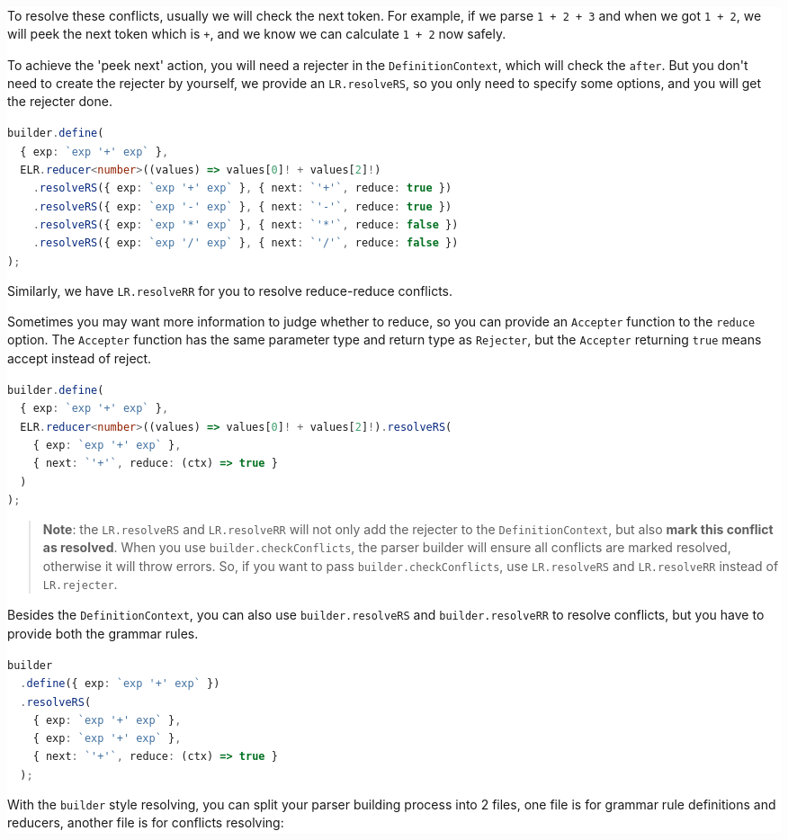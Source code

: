 To resolve these conflicts, usually we will check the next token. For example, if we parse `1 + 2 + 3` and when we got `1 + 2`, we will peek the next token which is `+`, and we know we can calculate `1 + 2` now safely.

To achieve the 'peek next' action, you will need a rejecter in the `DefinitionContext`, which will check the `after`. But you don't need to create the rejecter by yourself, we provide an `LR.resolveRS`, so you only need to specify some options, and you will get the rejecter done.

```ts
builder.define(
  { exp: `exp '+' exp` },
  ELR.reducer<number>((values) => values[0]! + values[2]!)
    .resolveRS({ exp: `exp '+' exp` }, { next: `'+'`, reduce: true })
    .resolveRS({ exp: `exp '-' exp` }, { next: `'-'`, reduce: true })
    .resolveRS({ exp: `exp '*' exp` }, { next: `'*'`, reduce: false })
    .resolveRS({ exp: `exp '/' exp` }, { next: `'/'`, reduce: false })
);
```

Similarly, we have `LR.resolveRR` for you to resolve reduce-reduce conflicts.

Sometimes you may want more information to judge whether to reduce, so you can provide an `Accepter` function to the `reduce` option. The `Accepter` function has the same parameter type and return type as `Rejecter`, but the `Accepter` returning `true` means accept instead of reject.

```ts
builder.define(
  { exp: `exp '+' exp` },
  ELR.reducer<number>((values) => values[0]! + values[2]!).resolveRS(
    { exp: `exp '+' exp` },
    { next: `'+'`, reduce: (ctx) => true }
  )
);
```

> **Note**: the `LR.resolveRS` and `LR.resolveRR` will not only add the rejecter to the `DefinitionContext`, but also **mark this conflict as resolved**. When you use `builder.checkConflicts`, the parser builder will ensure all conflicts are marked resolved, otherwise it will throw errors. So, if you want to pass `builder.checkConflicts`, use `LR.resolveRS` and `LR.resolveRR` instead of `LR.rejecter`.

Besides the `DefinitionContext`, you can also use `builder.resolveRS` and `builder.resolveRR` to resolve conflicts, but you have to provide both the grammar rules.

```ts
builder
  .define({ exp: `exp '+' exp` })
  .resolveRS(
    { exp: `exp '+' exp` },
    { exp: `exp '+' exp` },
    { next: `'+'`, reduce: (ctx) => true }
  );
```

With the `builder` style resolving, you can split your parser building process into 2 files, one file is for grammar rule definitions and reducers, another file is for conflicts resolving:
